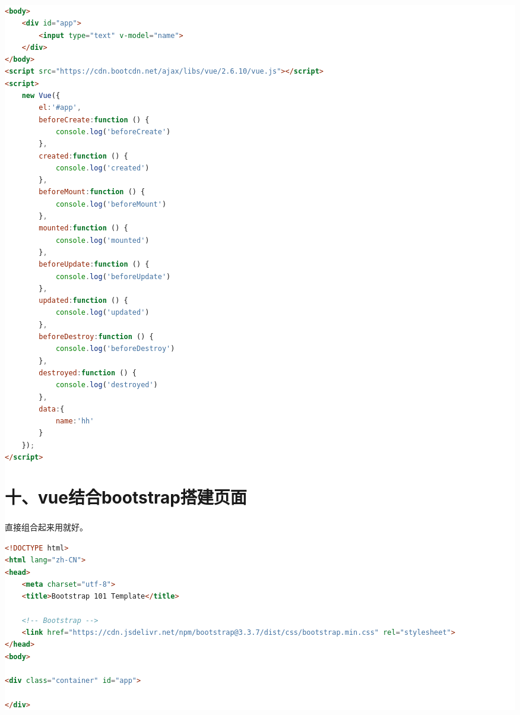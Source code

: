 ```html
<body>
    <div id="app">
        <input type="text" v-model="name">
    </div>
</body>
<script src="https://cdn.bootcdn.net/ajax/libs/vue/2.6.10/vue.js"></script>
<script>
    new Vue({
        el:'#app',
        beforeCreate:function () {
            console.log('beforeCreate')
        },
        created:function () {
            console.log('created')
        },
        beforeMount:function () {
            console.log('beforeMount')
        },
        mounted:function () {
            console.log('mounted')
        },
        beforeUpdate:function () {
            console.log('beforeUpdate')
        },
        updated:function () {
            console.log('updated')
        },
        beforeDestroy:function () {
            console.log('beforeDestroy')
        },
        destroyed:function () {
            console.log('destroyed')
        },
        data:{
            name:'hh'
        }
    });
</script>
```



# 十、vue结合bootstrap搭建页面

直接组合起来用就好。

```html
<!DOCTYPE html>
<html lang="zh-CN">
<head>
    <meta charset="utf-8">
    <title>Bootstrap 101 Template</title>

    <!-- Bootstrap -->
    <link href="https://cdn.jsdelivr.net/npm/bootstrap@3.3.7/dist/css/bootstrap.min.css" rel="stylesheet">
</head>
<body>

<div class="container" id="app">
    
</div>


```